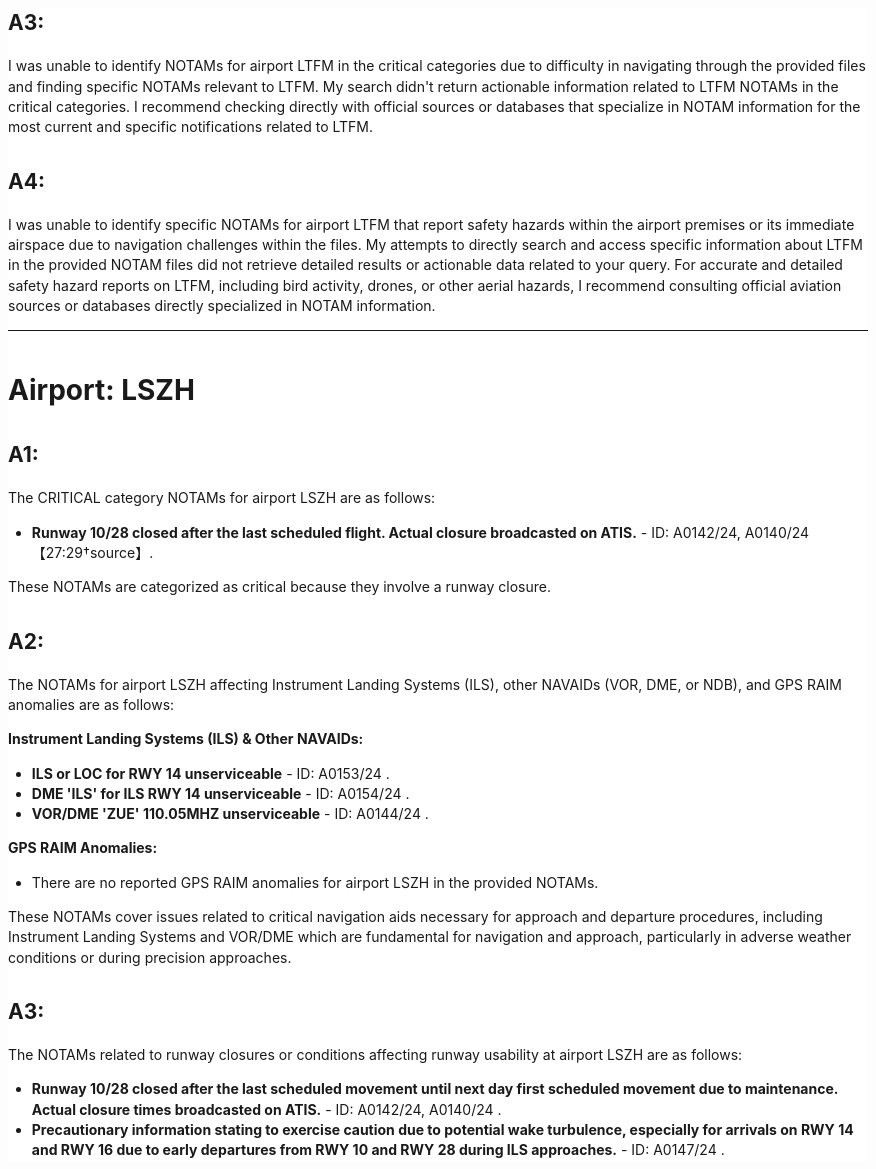 ## A3:
I was unable to identify NOTAMs for airport LTFM in the critical categories due to difficulty in navigating through the provided files and finding specific NOTAMs relevant to LTFM. My search didn't return actionable information related to LTFM NOTAMs in the critical categories. I recommend checking directly with official sources or databases that specialize in NOTAM information for the most current and specific notifications related to LTFM.

## A4:
I was unable to identify specific NOTAMs for airport LTFM that report safety hazards within the airport premises or its immediate airspace due to navigation challenges within the files. My attempts to directly search and access specific information about LTFM in the provided NOTAM files did not retrieve detailed results or actionable data related to your query. For accurate and detailed safety hazard reports on LTFM, including bird activity, drones, or other aerial hazards, I recommend consulting official aviation sources or databases directly specialized in NOTAM information.

---

# Airport: LSZH

## A1:
The CRITICAL category NOTAMs for airport LSZH are as follows:

- **Runway 10/28 closed after the last scheduled flight. Actual closure broadcasted on ATIS.** - ID: A0142/24, A0140/24【27:29†source】.

These NOTAMs are categorized as critical because they involve a runway closure.

## A2:
The NOTAMs for airport LSZH affecting Instrument Landing Systems (ILS), other NAVAIDs (VOR, DME, or NDB), and GPS RAIM anomalies are as follows:

**Instrument Landing Systems (ILS) & Other NAVAIDs:**
- **ILS or LOC for RWY 14 unserviceable** - ID: A0153/24 .
- **DME 'ILS' for ILS RWY 14 unserviceable** - ID: A0154/24 .
- **VOR/DME 'ZUE' 110.05MHZ unserviceable** - ID: A0144/24 .

**GPS RAIM Anomalies:**
- There are no reported GPS RAIM anomalies for airport LSZH in the provided NOTAMs. 

These NOTAMs cover issues related to critical navigation aids necessary for approach and departure procedures, including Instrument Landing Systems and VOR/DME which are fundamental for navigation and approach, particularly in adverse weather conditions or during precision approaches.

## A3:
The NOTAMs related to runway closures or conditions affecting runway usability at airport LSZH are as follows:

- **Runway 10/28 closed after the last scheduled movement until next day first scheduled movement due to maintenance. Actual closure times broadcasted on ATIS.** - ID: A0142/24, A0140/24 .
- **Precautionary information stating to exercise caution due to potential wake turbulence, especially for arrivals on RWY 14 and RWY 16 due to early departures from RWY 10 and RWY 28 during ILS approaches.** - ID: A0147/24 .
